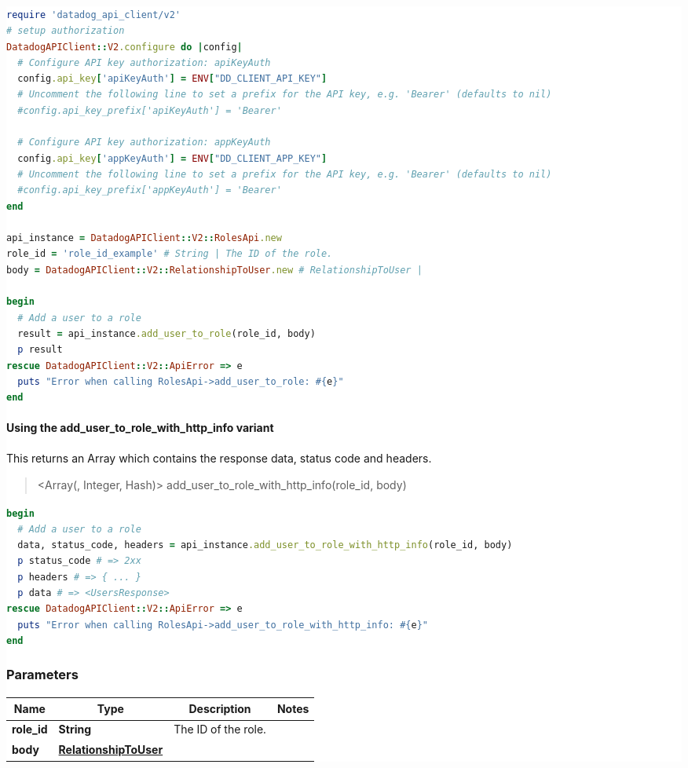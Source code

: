```ruby
require 'datadog_api_client/v2'
# setup authorization
DatadogAPIClient::V2.configure do |config|
  # Configure API key authorization: apiKeyAuth
  config.api_key['apiKeyAuth'] = ENV["DD_CLIENT_API_KEY"]
  # Uncomment the following line to set a prefix for the API key, e.g. 'Bearer' (defaults to nil)
  #config.api_key_prefix['apiKeyAuth'] = 'Bearer'

  # Configure API key authorization: appKeyAuth
  config.api_key['appKeyAuth'] = ENV["DD_CLIENT_APP_KEY"]
  # Uncomment the following line to set a prefix for the API key, e.g. 'Bearer' (defaults to nil)
  #config.api_key_prefix['appKeyAuth'] = 'Bearer'
end

api_instance = DatadogAPIClient::V2::RolesApi.new
role_id = 'role_id_example' # String | The ID of the role.
body = DatadogAPIClient::V2::RelationshipToUser.new # RelationshipToUser | 

begin
  # Add a user to a role
  result = api_instance.add_user_to_role(role_id, body)
  p result
rescue DatadogAPIClient::V2::ApiError => e
  puts "Error when calling RolesApi->add_user_to_role: #{e}"
end
```

#### Using the add_user_to_role_with_http_info variant

This returns an Array which contains the response data, status code and headers.

> <Array(<UsersResponse>, Integer, Hash)> add_user_to_role_with_http_info(role_id, body)

```ruby
begin
  # Add a user to a role
  data, status_code, headers = api_instance.add_user_to_role_with_http_info(role_id, body)
  p status_code # => 2xx
  p headers # => { ... }
  p data # => <UsersResponse>
rescue DatadogAPIClient::V2::ApiError => e
  puts "Error when calling RolesApi->add_user_to_role_with_http_info: #{e}"
end
```

### Parameters

| Name | Type | Description | Notes |
| ---- | ---- | ----------- | ----- |
| **role_id** | **String** | The ID of the role. |  |
| **body** | [**RelationshipToUser**](RelationshipToUser.md) |  |  |
